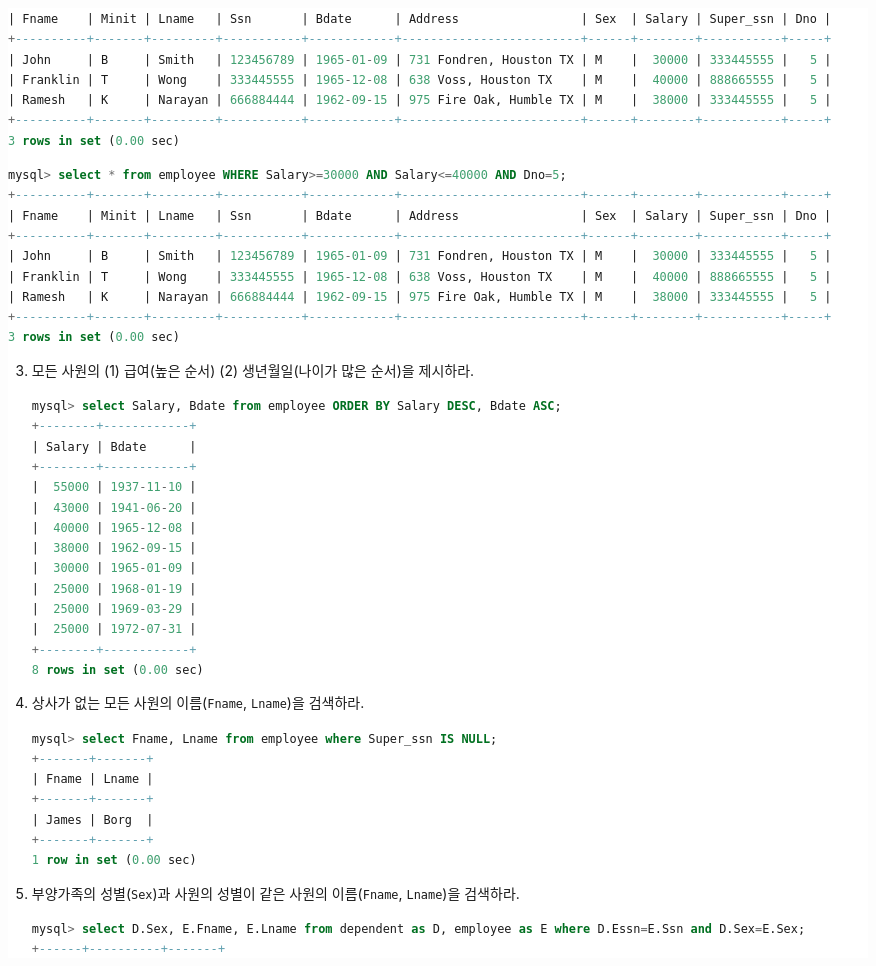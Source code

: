    ```sql
   | Fname    | Minit | Lname   | Ssn       | Bdate      | Address                 | Sex  | Salary | Super_ssn | Dno |
   +----------+-------+---------+-----------+------------+-------------------------+------+--------+-----------+-----+
   | John     | B     | Smith   | 123456789 | 1965-01-09 | 731 Fondren, Houston TX | M    |  30000 | 333445555 |   5 |
   | Franklin | T     | Wong    | 333445555 | 1965-12-08 | 638 Voss, Houston TX    | M    |  40000 | 888665555 |   5 |
   | Ramesh   | K     | Narayan | 666884444 | 1962-09-15 | 975 Fire Oak, Humble TX | M    |  38000 | 333445555 |   5 |
   +----------+-------+---------+-----------+------------+-------------------------+------+--------+-----------+-----+
   3 rows in set (0.00 sec)
   ```
   ```sql
   mysql> select * from employee WHERE Salary>=30000 AND Salary<=40000 AND Dno=5;
   +----------+-------+---------+-----------+------------+-------------------------+------+--------+-----------+-----+
   | Fname    | Minit | Lname   | Ssn       | Bdate      | Address                 | Sex  | Salary | Super_ssn | Dno |
   +----------+-------+---------+-----------+------------+-------------------------+------+--------+-----------+-----+
   | John     | B     | Smith   | 123456789 | 1965-01-09 | 731 Fondren, Houston TX | M    |  30000 | 333445555 |   5 |
   | Franklin | T     | Wong    | 333445555 | 1965-12-08 | 638 Voss, Houston TX    | M    |  40000 | 888665555 |   5 |
   | Ramesh   | K     | Narayan | 666884444 | 1962-09-15 | 975 Fire Oak, Humble TX | M    |  38000 | 333445555 |   5 |
   +----------+-------+---------+-----------+------------+-------------------------+------+--------+-----------+-----+
   3 rows in set (0.00 sec)
   ```
3. 모든 사원의 (1) 급여(높은 순서) (2) 생년월일(나이가 많은 순서)을 제시하라.
   ```sql
   mysql> select Salary, Bdate from employee ORDER BY Salary DESC, Bdate ASC;
   +--------+------------+
   | Salary | Bdate      |
   +--------+------------+
   |  55000 | 1937-11-10 |
   |  43000 | 1941-06-20 |
   |  40000 | 1965-12-08 |
   |  38000 | 1962-09-15 |
   |  30000 | 1965-01-09 |
   |  25000 | 1968-01-19 |
   |  25000 | 1969-03-29 |
   |  25000 | 1972-07-31 |
   +--------+------------+
   8 rows in set (0.00 sec)
   ```
4. 상사가 없는 모든 사원의 이름(`Fname`, `Lname`)을 검색하라.
   ```sql
   mysql> select Fname, Lname from employee where Super_ssn IS NULL;
   +-------+-------+
   | Fname | Lname |
   +-------+-------+
   | James | Borg  |
   +-------+-------+
   1 row in set (0.00 sec)
   ```
5. 부양가족의 성별(`Sex`)과 사원의 성별이 같은 사원의 이름(`Fname`, `Lname`)을 검색하라.
   ```sql
   mysql> select D.Sex, E.Fname, E.Lname from dependent as D, employee as E where D.Essn=E.Ssn and D.Sex=E.Sex;
   +------+----------+-------+
   ```